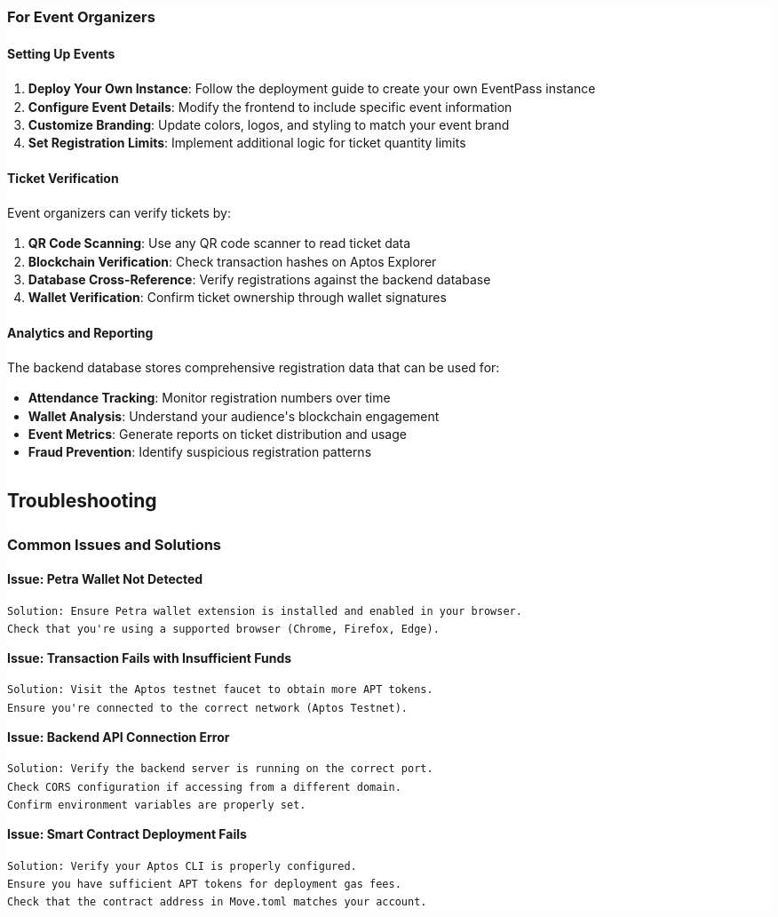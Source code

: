 ### For Event Organizers

#### Setting Up Events

1. **Deploy Your Own Instance**: Follow the deployment guide to create your own EventPass instance
2. **Configure Event Details**: Modify the frontend to include specific event information
3. **Customize Branding**: Update colors, logos, and styling to match your event brand
4. **Set Registration Limits**: Implement additional logic for ticket quantity limits

#### Ticket Verification

Event organizers can verify tickets by:

1. **QR Code Scanning**: Use any QR code scanner to read ticket data
2. **Blockchain Verification**: Check transaction hashes on Aptos Explorer
3. **Database Cross-Reference**: Verify registrations against the backend database
4. **Wallet Verification**: Confirm ticket ownership through wallet signatures

#### Analytics and Reporting

The backend database stores comprehensive registration data that can be used for:

- **Attendance Tracking**: Monitor registration numbers over time
- **Wallet Analysis**: Understand your audience's blockchain engagement
- **Event Metrics**: Generate reports on ticket distribution and usage
- **Fraud Prevention**: Identify suspicious registration patterns

## Troubleshooting

### Common Issues and Solutions

**Issue: Petra Wallet Not Detected**
```
Solution: Ensure Petra wallet extension is installed and enabled in your browser.
Check that you're using a supported browser (Chrome, Firefox, Edge).
```

**Issue: Transaction Fails with Insufficient Funds**
```
Solution: Visit the Aptos testnet faucet to obtain more APT tokens.
Ensure you're connected to the correct network (Aptos Testnet).
```

**Issue: Backend API Connection Error**
```
Solution: Verify the backend server is running on the correct port.
Check CORS configuration if accessing from a different domain.
Confirm environment variables are properly set.
```

**Issue: Smart Contract Deployment Fails**
```
Solution: Verify your Aptos CLI is properly configured.
Ensure you have sufficient APT tokens for deployment gas fees.
Check that the contract address in Move.toml matches your account.
```
